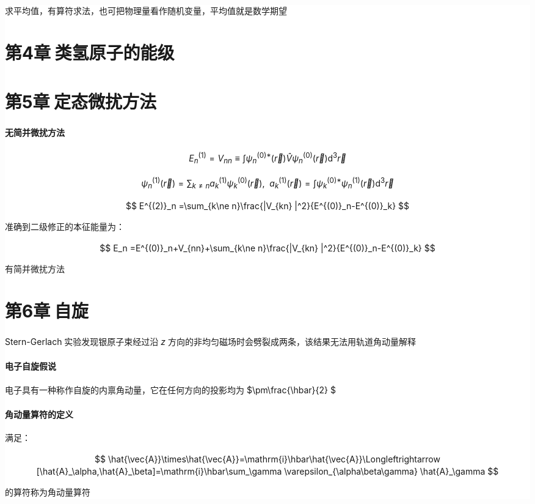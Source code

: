 求平均值，有算符求法，也可把物理量看作随机变量，平均值就是数学期望

# 第4章 类氢原子的能级

# 第5章 定态微扰方法

#### 无简并微扰方法

$$
E_n^{(1)}
=V_{nn}
\equiv \int \psi_n^{(0)*}(\vec{r})\hat{V}\psi_n^{(0)}(\vec{r})\mathrm{d}^3\vec{r}
$$

$$
\psi^{(1)}_n(\vec{r})
=\sum_{k\ne n} a^{(1)}_k \psi^{(0)}_k(\vec{r}),~~
a^{(1)}_k(\vec{r})
=\int\psi^{(0)*}_k\psi^{(1)}_n(\vec{r})\mathrm{d}^3\vec{r}
$$

$$
E^{(2)}_n
=\sum_{k\ne n}\frac{|V_{kn} |^2}{E^{(0)}_n-E^{(0)}_k}
$$

准确到二级修正的本征能量为：

$$
E_n
=E^{(0)}_n+V_{nn}+\sum_{k\ne n}\frac{|V_{kn} |^2}{E^{(0)}_n-E^{(0)}_k}
$$

有简并微扰方法

# 第6章 自旋

Stern-Gerlach 实验发现银原子束经过沿 $z$ 方向的非均匀磁场时会劈裂成两条，该结果无法用轨道角动量解释

#### 电子自旋假说

电子具有一种称作自旋的内禀角动量，它在任何方向的投影均为 $\pm\frac{\hbar}{2} $

#### 角动量算符的定义

满足：

$$
\hat{\vec{A}}\times\hat{\vec{A}}=\mathrm{i}\hbar\hat{\vec{A}}\Longleftrightarrow [\hat{A}_\alpha,\hat{A}_\beta]=\mathrm{i}\hbar\sum_\gamma \varepsilon_{\alpha\beta\gamma} \hat{A}_\gamma
$$

的算符称为角动量算符
